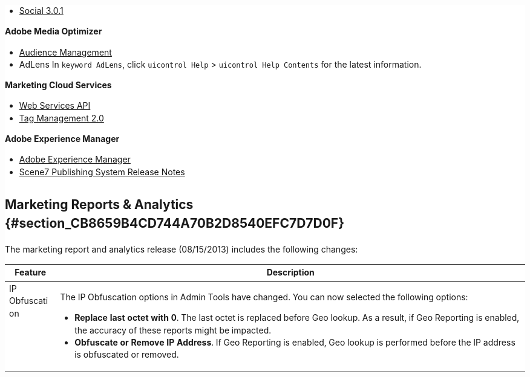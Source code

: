 
* [ Social 3.0.1 ](08152013.md#concept_222E11172A974791B00119660D80E9C1/section_054519D8517447FF960331793B3DBC7D)

<p class="head"> <b>Adobe <span class="keyword">Media Optimizer</span></b> </p>


* [ Audience Management ](08152013.md#concept_222E11172A974791B00119660D80E9C1/section_6F3B7DF3FF4F4939B90FCF837BEF6372)
* AdLens
  In `keyword AdLens`, click `uicontrol Help` &gt; `uicontrol Help Contents` for the latest information.
  
  

<p class="head"> <b> <span class="keyword">Marketing Cloud</span> Services</b> </p>

* [ Web Services API ](08152013.md#concept_222E11172A974791B00119660D80E9C1/section_4A8AC3B21CBB499B964E86E05E6CAF0B)
* [ Tag Management 2.0 ](08152013.md#concept_222E11172A974791B00119660D80E9C1/section_FA181E2AE46B4BFF8B153E5B8270A7DD)
<p class="head"> <b>Adobe <span class="keyword">Experience Manager</span></b> </p>

* [Adobe Experience Manager](http://dev.day.com/docs/en/cq/current/release_notes/overview.html)
* [Scene7 Publishing System Release Notes](https://marketing.adobe.com/resources/help/en_US/s7/release_notes/index.html)
## Marketing Reports & Analytics {#section_CB8659B4CD744A70B2D8540EFC7D7D0F}

The marketing report and analytics release (08/15/2013) includes the following changes:

<table id="table_8B6EF04342874D8D8018D0DED0A63AD6"> 
 <tgroup cols="2"> 
  <colspec colnum="1" colname="col1" colwidth="1.00*" /> 
  <colspec colnum="2" colname="col2" colwidth="3.90*" /> 
  <thead> 
   <tr> 
    <th colname="col1" class="entry">Feature </th> 
    <th colname="col2" class="entry">Description </th> 
   </tr> 
  </thead> 
  <tbody> 
   <tr> 
    <td colname="col1">IP Obfuscation </td> 
    <td colname="col2"> <p>The IP Obfuscation options in Admin Tools have changed. You can now selected the following options: </p> 
     <ul id="ul_AA823212C57640C08C2A287D5534E085"> 
      <li id="li_030A56ED22F341179C2480D9B6509AC8"> <b>Replace last octet with 0</b>. The last octet is replaced before Geo lookup. As a result, if Geo Reporting is enabled, the accuracy of these reports might be impacted. </li> 
      <li id="li_5070E8B785A84C2E853160E7776EA5A3"> <b>Obfuscate or Remove IP Address</b>. If Geo Reporting is enabled, Geo lookup is performed before the IP address is obfuscated or removed. </li> 
     </ul> </td> 
   </tr> 
  </tbody> 
 </tgroup> 
</table>
